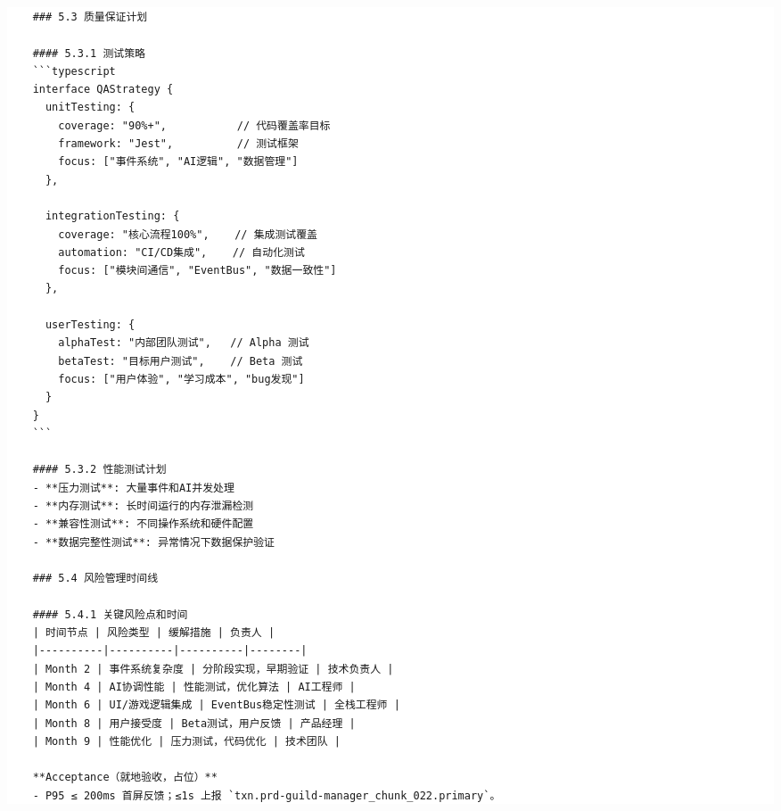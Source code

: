 		### 5.3 质量保证计划
		
		#### 5.3.1 测试策略
		```typescript
		interface QAStrategy {
		  unitTesting: {
		    coverage: "90%+",           // 代码覆盖率目标
		    framework: "Jest",          // 测试框架
		    focus: ["事件系统", "AI逻辑", "数据管理"]
		  },
		  
		  integrationTesting: {
		    coverage: "核心流程100%",    // 集成测试覆盖
		    automation: "CI/CD集成",    // 自动化测试
		    focus: ["模块间通信", "EventBus", "数据一致性"]
		  },
		  
		  userTesting: {
		    alphaTest: "内部团队测试",   // Alpha 测试
		    betaTest: "目标用户测试",    // Beta 测试
		    focus: ["用户体验", "学习成本", "bug发现"]
		  }
		}
		```
		
		#### 5.3.2 性能测试计划
		- **压力测试**: 大量事件和AI并发处理
		- **内存测试**: 长时间运行的内存泄漏检测
		- **兼容性测试**: 不同操作系统和硬件配置
		- **数据完整性测试**: 异常情况下数据保护验证

		### 5.4 风险管理时间线
		
		#### 5.4.1 关键风险点和时间
		| 时间节点 | 风险类型 | 缓解措施 | 负责人 |
		|----------|----------|----------|--------|
		| Month 2 | 事件系统复杂度 | 分阶段实现，早期验证 | 技术负责人 |
		| Month 4 | AI协调性能 | 性能测试，优化算法 | AI工程师 |
		| Month 6 | UI/游戏逻辑集成 | EventBus稳定性测试 | 全栈工程师 |
		| Month 8 | 用户接受度 | Beta测试，用户反馈 | 产品经理 |
		| Month 9 | 性能优化 | 压力测试，代码优化 | 技术团队 |
		
		**Acceptance（就地验收，占位）**
		- P95 ≤ 200ms 首屏反馈；≤1s 上报 `txn.prd-guild-manager_chunk_022.primary`。